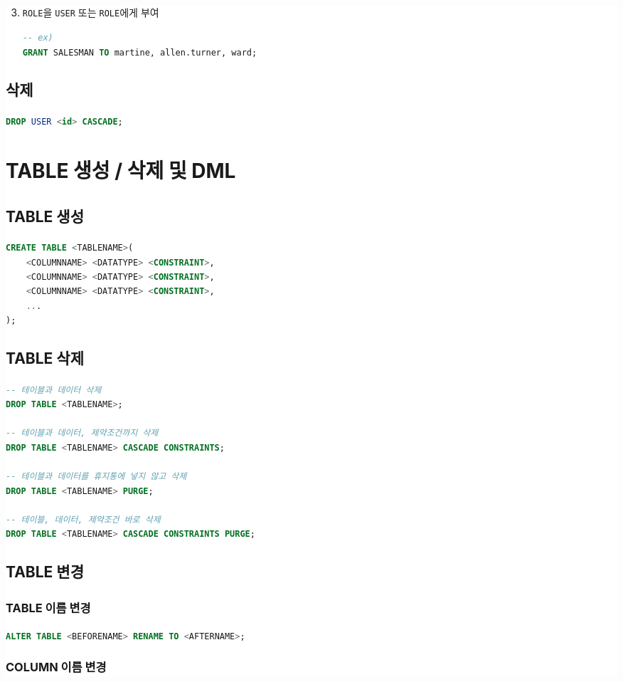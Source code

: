 3. `ROLE`을 `USER` 또는 `ROLE`에게 부여
   
    ```sql
    -- ex)
    GRANT SALESMAN TO martine, allen.turner, ward;
    ```
    

## 삭제

```sql
DROP USER <id> CASCADE;
```

# TABLE 생성 / 삭제 및 DML

## TABLE 생성

```sql
CREATE TABLE <TABLENAME>(
	<COLUMNNAME> <DATATYPE> <CONSTRAINT>,
	<COLUMNNAME> <DATATYPE> <CONSTRAINT>,
	<COLUMNNAME> <DATATYPE> <CONSTRAINT>,
	...
);
```

## TABLE 삭제

```sql
-- 테이블과 데이터 삭제
DROP TABLE <TABLENAME>;

-- 테이블과 데이터, 제약조건까지 삭제
DROP TABLE <TABLENAME> CASCADE CONSTRAINTS;

-- 테이블과 데이터를 휴지통에 넣지 않고 삭제
DROP TABLE <TABLENAME> PURGE;

-- 테이블, 데이터, 제약조건 바로 삭제
DROP TABLE <TABLENAME> CASCADE CONSTRAINTS PURGE;
```

## TABLE 변경

### TABLE 이름 변경

```sql
ALTER TABLE <BEFORENAME> RENAME TO <AFTERNAME>;
```

### COLUMN 이름 변경
